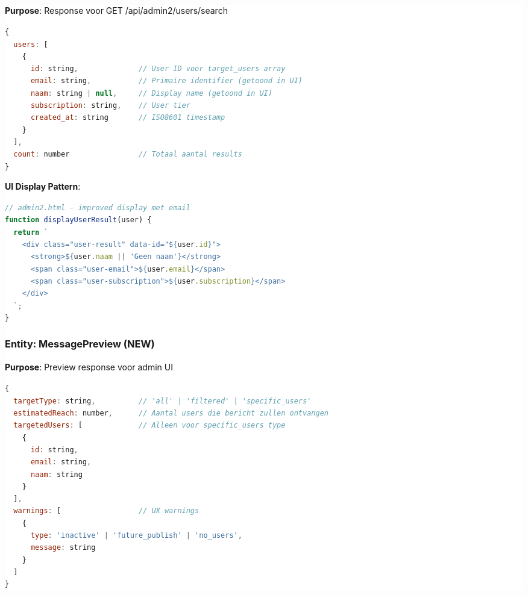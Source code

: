 **Purpose**: Response voor GET /api/admin2/users/search

```javascript
{
  users: [
    {
      id: string,              // User ID voor target_users array
      email: string,           // Primaire identifier (getoond in UI)
      naam: string | null,     // Display name (getoond in UI)
      subscription: string,    // User tier
      created_at: string       // ISO8601 timestamp
    }
  ],
  count: number                // Totaal aantal results
}
```

**UI Display Pattern**:
```javascript
// admin2.html - improved display met email
function displayUserResult(user) {
  return `
    <div class="user-result" data-id="${user.id}">
      <strong>${user.naam || 'Geen naam'}</strong>
      <span class="user-email">${user.email}</span>
      <span class="user-subscription">${user.subscription}</span>
    </div>
  `;
}
```

### Entity: MessagePreview (NEW)

**Purpose**: Preview response voor admin UI

```javascript
{
  targetType: string,          // 'all' | 'filtered' | 'specific_users'
  estimatedReach: number,      // Aantal users die bericht zullen ontvangen
  targetedUsers: [             // Alleen voor specific_users type
    {
      id: string,
      email: string,
      naam: string
    }
  ],
  warnings: [                  // UX warnings
    {
      type: 'inactive' | 'future_publish' | 'no_users',
      message: string
    }
  ]
}
```
